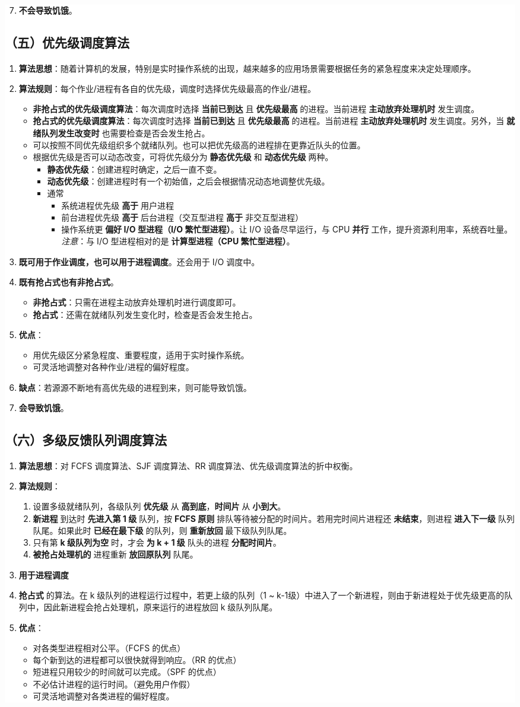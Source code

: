 7. **不会导致饥饿**。




## （五）优先级调度算法

1. **算法思想**：随着计算机的发展，特别是实时操作系统的出现，越来越多的应用场景需要根据任务的紧急程度来决定处理顺序。

2. **算法规则**：每个作业/进程有各自的优先级，调度时选择优先级最高的作业/进程。
   - **非抢占式的优先级调度算法**：每次调度时选择 **当前已到达** 且 **优先级最高** 的进程。当前进程 **主动放弃处理机时** 发生调度。
   - **抢占式的优先级调度算法**：每次调度时选择 **当前已到达** 且 **优先级最高** 的进程。当前进程 **主动放弃处理机时** 发生调度。另外，当 **就绪队列发生改变时** 也需要检查是否会发生抢占。
   - 可以按照不同优先级组织多个就绪队列。也可以把优先级高的进程排在更靠近队头的位置。
   - 根据优先级是否可以动态改变，可将优先级分为 **静态优先级** 和 **动态优先级** 两种。
     - **静态优先级**：创建进程时确定，之后一直不变。
     - **动态优先级**：创建进程时有一个初始值，之后会根据情况动态地调整优先级。
     - 通常
       - 系统进程优先级 **高于** 用户进程
       - 前台进程优先级 **高于** 后台进程（交互型进程 **高于** 非交互型进程）
       - 操作系统更 **偏好 I/O 型进程（I/O 繁忙型进程）**。让 I/O 设备尽早运行，与 CPU **并行** 工作，提升资源利用率，系统吞吐量。
         *注意*：与 I/O 型进程相对的是 **计算型进程（CPU 繁忙型进程）**。

3. **既可用于作业调度，也可以用于进程调度**。还会用于 I/O 调度中。

4. **既有抢占式也有非抢占式**。
   - **非抢占式**：只需在进程主动放弃处理机时进行调度即可。
   - **抢占式**：还需在就绪队列发生变化时，检查是否会发生抢占。

5. **优点**：
   - 用优先级区分紧急程度、重要程度，适用于实时操作系统。
   - 可灵活地调整对各种作业/进程的偏好程度。

6. **缺点**：若源源不断地有高优先级的进程到来，则可能导致饥饿。

7. **会导致饥饿**。




## （六）多级反馈队列调度算法

1. **算法思想**：对 FCFS 调度算法、SJF 调度算法、RR 调度算法、优先级调度算法的折中权衡。

2. **算法规则**：
   1. 设置多级就绪队列，各级队列 **优先级** 从 **高到底**，**时间片** 从 **小到大**。
   2. **新进程** 到达时 **先进入第 1 级** 队列，按 **FCFS 原则** 排队等待被分配的时间片。若用完时间片进程还 **未结束**，则进程 **进入下一级** 队列队尾。如果此时 **已经在最下级** 的队列，则 **重新放回** 最下级队列队尾。
   3. 只有第 **k 级队列为空** 时，才会 **为 k + 1  级** 队头的进程 **分配时间片**。
   4. **被抢占处理机的** 进程重新 **放回原队列** 队尾。

3. **用于进程调度**

4. **抢占式** 的算法。在 k 级队列的进程运行过程中，若更上级的队列（1 ~ k-1级）中进入了一个新进程，则由于新进程处于优先级更高的队列中，因此新进程会抢占处理机，原来运行的进程放回 k 级队列队尾。

5. **优点**：
   - 对各类型进程相对公平。（FCFS 的优点）
   - 每个新到达的进程都可以很快就得到响应。（RR 的优点）
   - 短进程只用较少的时间就可以完成。（SPF 的优点）
   - 不必估计进程的运行时间。（避免用户作假）
   - 可灵活地调整对各类进程的偏好程度。
